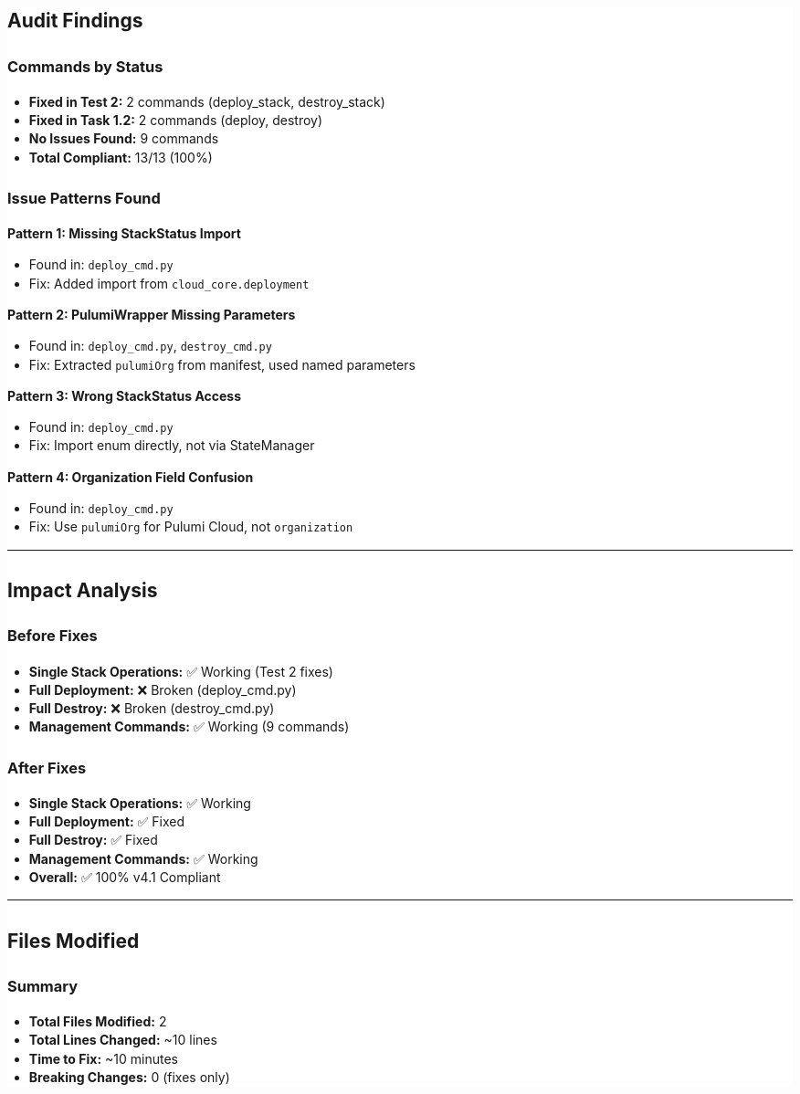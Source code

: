 
## Audit Findings

### Commands by Status
- **Fixed in Test 2:** 2 commands (deploy_stack, destroy_stack)
- **Fixed in Task 1.2:** 2 commands (deploy, destroy)
- **No Issues Found:** 9 commands
- **Total Compliant:** 13/13 (100%)

### Issue Patterns Found

**Pattern 1: Missing StackStatus Import**
- Found in: `deploy_cmd.py`
- Fix: Added import from `cloud_core.deployment`

**Pattern 2: PulumiWrapper Missing Parameters**
- Found in: `deploy_cmd.py`, `destroy_cmd.py`
- Fix: Extracted `pulumiOrg` from manifest, used named parameters

**Pattern 3: Wrong StackStatus Access**
- Found in: `deploy_cmd.py`
- Fix: Import enum directly, not via StateManager

**Pattern 4: Organization Field Confusion**
- Found in: `deploy_cmd.py`
- Fix: Use `pulumiOrg` for Pulumi Cloud, not `organization`

---

## Impact Analysis

### Before Fixes
- **Single Stack Operations:** ✅ Working (Test 2 fixes)
- **Full Deployment:** ❌ Broken (deploy_cmd.py)
- **Full Destroy:** ❌ Broken (destroy_cmd.py)
- **Management Commands:** ✅ Working (9 commands)

### After Fixes
- **Single Stack Operations:** ✅ Working
- **Full Deployment:** ✅ Fixed
- **Full Destroy:** ✅ Fixed
- **Management Commands:** ✅ Working
- **Overall:** ✅ 100% v4.1 Compliant

---

## Files Modified

### Summary
- **Total Files Modified:** 2
- **Total Lines Changed:** ~10 lines
- **Time to Fix:** ~10 minutes
- **Breaking Changes:** 0 (fixes only)
